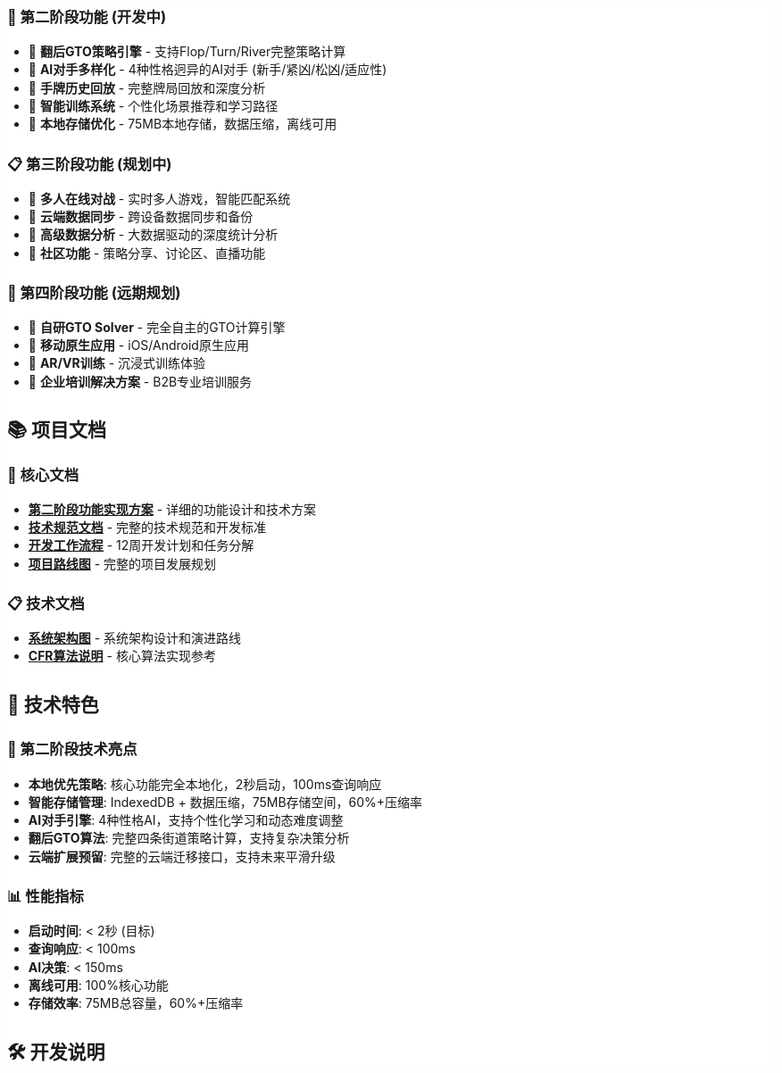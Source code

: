 ### 🚀 第二阶段功能 (开发中)
- 🔄 **翻后GTO策略引擎** - 支持Flop/Turn/River完整策略计算
- 🔄 **AI对手多样化** - 4种性格迥异的AI对手 (新手/紧凶/松凶/适应性)
- 🔄 **手牌历史回放** - 完整牌局回放和深度分析
- 🔄 **智能训练系统** - 个性化场景推荐和学习路径
- 🔄 **本地存储优化** - 75MB本地存储，数据压缩，离线可用

### 📋 第三阶段功能 (规划中)
- 🔲 **多人在线对战** - 实时多人游戏，智能匹配系统
- 🔲 **云端数据同步** - 跨设备数据同步和备份
- 🔲 **高级数据分析** - 大数据驱动的深度统计分析
- 🔲 **社区功能** - 策略分享、讨论区、直播功能

### 🔮 第四阶段功能 (远期规划)
- 🔲 **自研GTO Solver** - 完全自主的GTO计算引擎
- 🔲 **移动原生应用** - iOS/Android原生应用
- 🔲 **AR/VR训练** - 沉浸式训练体验
- 🔲 **企业培训解决方案** - B2B专业培训服务

## 📚 项目文档

### 🎯 核心文档
- **[第二阶段功能实现方案](docs/第二阶段功能实现方案.md)** - 详细的功能设计和技术方案
- **[技术规范文档](docs/技术规范文档.md)** - 完整的技术规范和开发标准
- **[开发工作流程](docs/开发工作流程.md)** - 12周开发计划和任务分解
- **[项目路线图](docs/项目路线图.md)** - 完整的项目发展规划

### 📋 技术文档
- **[系统架构图](系统架构图.md)** - 系统架构设计和演进路线
- **[CFR算法说明](CFR.md)** - 核心算法实现参考

## 🎯 技术特色

### 🔧 第二阶段技术亮点
- **本地优先策略**: 核心功能完全本地化，2秒启动，100ms查询响应
- **智能存储管理**: IndexedDB + 数据压缩，75MB存储空间，60%+压缩率
- **AI对手引擎**: 4种性格AI，支持个性化学习和动态难度调整
- **翻后GTO算法**: 完整四条街道策略计算，支持复杂决策分析
- **云端扩展预留**: 完整的云端迁移接口，支持未来平滑升级

### 📊 性能指标
- **启动时间**: < 2秒 (目标)
- **查询响应**: < 100ms  
- **AI决策**: < 150ms
- **离线可用**: 100%核心功能
- **存储效率**: 75MB总容量，60%+压缩率

## 🛠️ 开发说明
